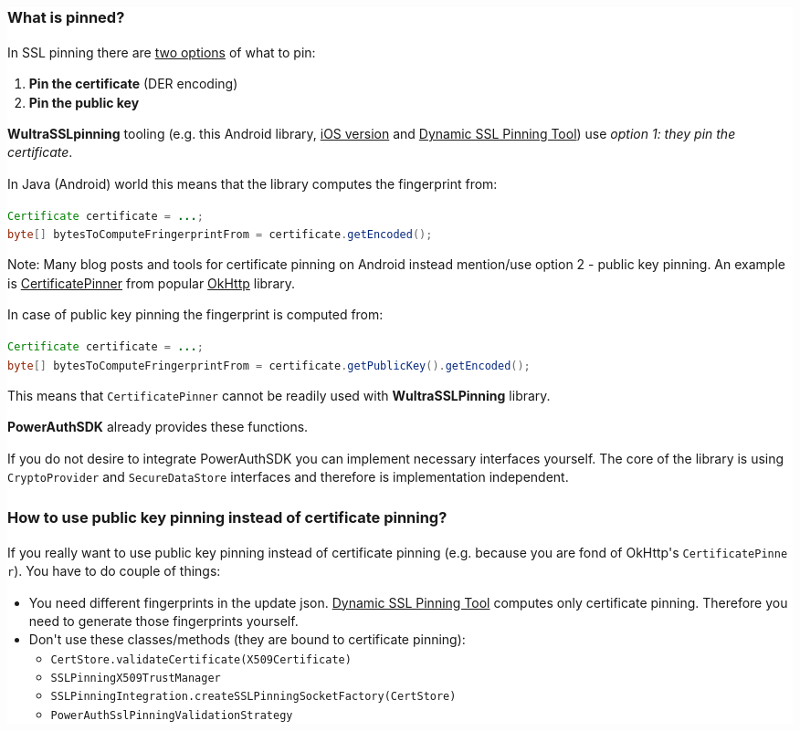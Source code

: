 ### What is pinned?

In SSL pinning there are [two options](https://www.owasp.org/index.php/Certificate_and_Public_Key_Pinning#What_Should_Be_Pinned.3F) of what to pin:

1. **Pin the certificate** (DER encoding)
2. **Pin the public key**

**WultraSSLpinning** tooling (e.g. this Android library,
[iOS version](https://github.com/wultra/ssl-pinning-ios) and
[Dynamic SSL Pinning Tool](https://github.com/wultra/ssl-pinning-tool)) use *option 1: they pin the certificate*.

In Java (Android) world this means that the library computes the fingerprint
from:

```java
Certificate certificate = ...;
byte[] bytesToComputeFringerprintFrom = certificate.getEncoded();
```

Note: Many blog posts and tools for certificate pinning on Android instead mention/use option 2 - public key pinning.
An example is [CertificatePinner](https://square.github.io/okhttp/3.x/okhttp/okhttp3/CertificatePinner.html)
from popular [OkHttp](http://square.github.io/okhttp/) library.

In case of public key pinning the fingerprint is computed from:

```java
Certificate certificate = ...;
byte[] bytesToComputeFringerprintFrom = certificate.getPublicKey().getEncoded();
```

This means that `CertificatePinner` cannot be readily used with **WultraSSLPinning** library.


**PowerAuthSDK** already provides these functions.

If you do not desire to integrate PowerAuthSDK you can implement necessary interfaces yourself.
The core of the library is using `CryptoProvider` and `SecureDataStore` interfaces and therefore is implementation independent.


### How to use public key pinning instead of certificate pinning?

If you really want to use public key pinning instead of certificate pinning
(e.g. because you are fond of OkHttp's `CertificatePinner`).
You have to do couple of things:

* You need different fingerprints in the update json.
[Dynamic SSL Pinning Tool](https://github.com/wultra/ssl-pinning-tool)
computes only certificate pinning. Therefore you need to generate those
fingerprints yourself.
* Don't use these classes/methods (they are bound to certificate pinning):
   * `CertStore.validateCertificate(X509Certificate)`
   * `SSLPinningX509TrustManager`
   * `SSLPinningIntegration.createSSLPinningSocketFactory(CertStore)`
   * `PowerAuthSslPinningValidationStrategy`
